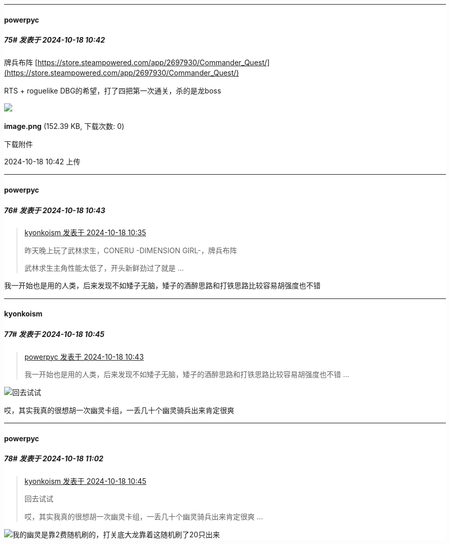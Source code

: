 *****

####  powerpyc  
##### 75#       发表于 2024-10-18 10:42

牌兵布阵 [https://store.steampowered.com/app/2697930/Commander_Quest/](https://store.steampowered.com/app/2697930/Commander_Quest/) 

RTS + roguelike DBG的希望，打了四把第一次通关，杀的是龙boss

<img src="https://img.saraba1st.com/forum/202410/18/104249cllgv8x87xnxx3h8.png" referrerpolicy="no-referrer">

<strong>image.png</strong> (152.39 KB, 下载次数: 0)

下载附件

2024-10-18 10:42 上传

*****

####  powerpyc  
##### 76#       发表于 2024-10-18 10:43

<blockquote><a href="httphttps://bbs.saraba1st.com/2b/forum.php?mod=redirect&amp;goto=findpost&amp;pid=66479697&amp;ptid=2203172" target="_blank">kyonkoism 发表于 2024-10-18 10:35</a>

昨天晚上玩了武林求生，CONERU -DIMENSION GIRL-，牌兵布阵

武林求生主角性能太低了，开头新鲜劲过了就是 ...</blockquote>
我一开始也是用的人类，后来发现不如矮子无脑，矮子的酒醉思路和打铁思路比较容易胡强度也不错

*****

####  kyonkoism  
##### 77#       发表于 2024-10-18 10:45

<blockquote><a href="httphttps://bbs.saraba1st.com/2b/forum.php?mod=redirect&amp;goto=findpost&amp;pid=66479800&amp;ptid=2203172" target="_blank">powerpyc 发表于 2024-10-18 10:43</a>

我一开始也是用的人类，后来发现不如矮子无脑，矮子的酒醉思路和打铁思路比较容易胡强度也不错 ...</blockquote>
<img src="https://static.saraba1st.com/image/smiley/face2017/040.png" referrerpolicy="no-referrer">回去试试

哎，其实我真的很想胡一次幽灵卡组，一丢几十个幽灵骑兵出来肯定很爽


*****

####  powerpyc  
##### 78#       发表于 2024-10-18 11:02

<blockquote><a href="httphttps://bbs.saraba1st.com/2b/forum.php?mod=redirect&amp;goto=findpost&amp;pid=66479813&amp;ptid=2203172" target="_blank">kyonkoism 发表于 2024-10-18 10:45</a>

回去试试

哎，其实我真的很想胡一次幽灵卡组，一丢几十个幽灵骑兵出来肯定很爽 ...</blockquote>
<img src="https://static.saraba1st.com/image/smiley/face2017/220.png" referrerpolicy="no-referrer">我的幽灵是靠2费随机刷的，打关底大龙靠着这随机刷了20只出来
